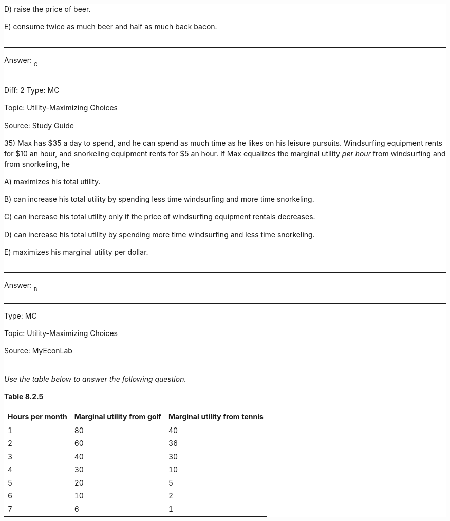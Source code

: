 D\) raise the price of beer.

E\) consume twice as much beer and half as much back bacon.




---
---
Answer: <sub><sub>C<sub><sub>

---


Diff: 2 Type: MC

Topic: Utility-Maximizing Choices

Source: Study Guide

35\) Max has \$35 a day to spend, and he can spend as much time as he
likes on his leisure pursuits. Windsurfing equipment rents for \$10 an
hour, and snorkeling equipment rents for \$5 an hour. If Max equalizes
the marginal utility *per hour* from windsurfing and from snorkeling, he

A\) maximizes his total utility.

B\) can increase his total utility by spending less time windsurfing and
more time snorkeling.

C\) can increase his total utility only if the price of windsurfing
equipment rentals decreases.

D\) can increase his total utility by spending more time windsurfing and
less time snorkeling.

E\) maximizes his marginal utility per dollar.




---
---
Answer: <sub><sub>B<sub><sub>

---


Type: MC

Topic: Utility-Maximizing Choices

Source: MyEconLab

*\
Use the table below to answer the following question.*

**Table 8.2.5**

  **Hours per month**  |  **Marginal utility from golf**  |  **Marginal utility from tennis** |
  ------|-----|------|
  1      |                80         |                       40 |
  2      |                60         |                       36 |
  3      |                40         |                       30 |
  4      |                30         |                       10 |
  5      |                20         |                       5 |
  6      |                10         |                       2 |
  7      |                6         |                        1 |
